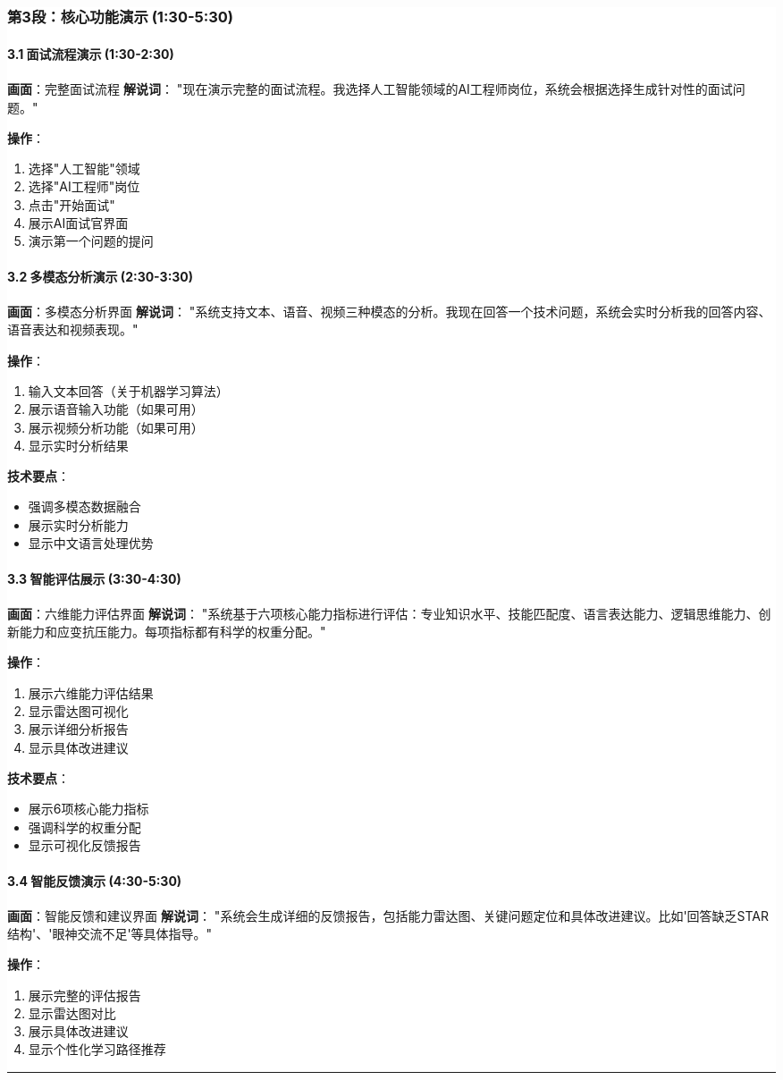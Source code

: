 ### 第3段：核心功能演示 (1:30-5:30)

#### 3.1 面试流程演示 (1:30-2:30)
**画面**：完整面试流程
**解说词**：
"现在演示完整的面试流程。我选择人工智能领域的AI工程师岗位，系统会根据选择生成针对性的面试问题。"

**操作**：
1. 选择"人工智能"领域
2. 选择"AI工程师"岗位
3. 点击"开始面试"
4. 展示AI面试官界面
5. 演示第一个问题的提问

#### 3.2 多模态分析演示 (2:30-3:30)
**画面**：多模态分析界面
**解说词**：
"系统支持文本、语音、视频三种模态的分析。我现在回答一个技术问题，系统会实时分析我的回答内容、语音表达和视频表现。"

**操作**：
1. 输入文本回答（关于机器学习算法）
2. 展示语音输入功能（如果可用）
3. 展示视频分析功能（如果可用）
4. 显示实时分析结果

**技术要点**：
- 强调多模态数据融合
- 展示实时分析能力
- 显示中文语言处理优势

#### 3.3 智能评估展示 (3:30-4:30)
**画面**：六维能力评估界面
**解说词**：
"系统基于六项核心能力指标进行评估：专业知识水平、技能匹配度、语言表达能力、逻辑思维能力、创新能力和应变抗压能力。每项指标都有科学的权重分配。"

**操作**：
1. 展示六维能力评估结果
2. 显示雷达图可视化
3. 展示详细分析报告
4. 显示具体改进建议

**技术要点**：
- 展示6项核心能力指标
- 强调科学的权重分配
- 显示可视化反馈报告

#### 3.4 智能反馈演示 (4:30-5:30)
**画面**：智能反馈和建议界面
**解说词**：
"系统会生成详细的反馈报告，包括能力雷达图、关键问题定位和具体改进建议。比如'回答缺乏STAR结构'、'眼神交流不足'等具体指导。"

**操作**：
1. 展示完整的评估报告
2. 显示雷达图对比
3. 展示具体改进建议
4. 显示个性化学习路径推荐

---